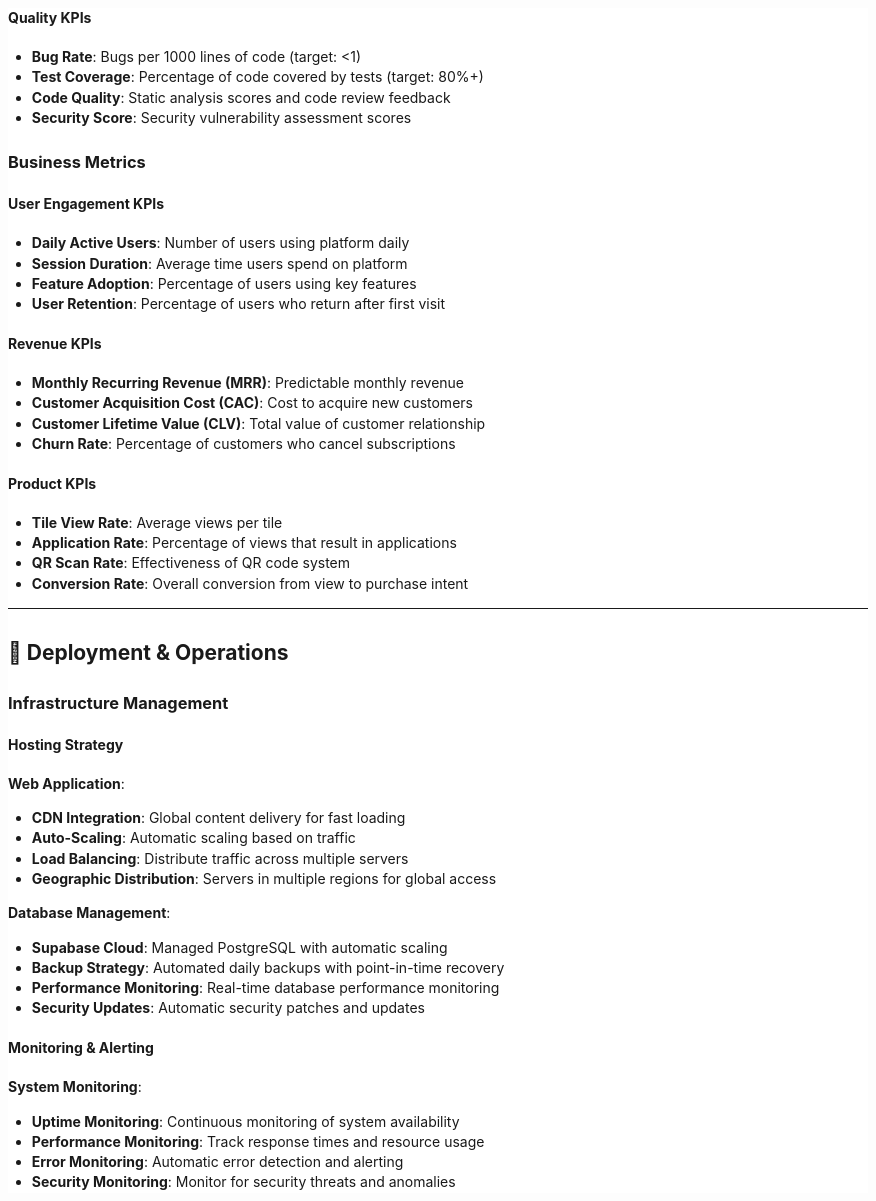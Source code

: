 #### **Quality KPIs**
- **Bug Rate**: Bugs per 1000 lines of code (target: <1)
- **Test Coverage**: Percentage of code covered by tests (target: 80%+)
- **Code Quality**: Static analysis scores and code review feedback
- **Security Score**: Security vulnerability assessment scores

### **Business Metrics**

#### **User Engagement KPIs**
- **Daily Active Users**: Number of users using platform daily
- **Session Duration**: Average time users spend on platform
- **Feature Adoption**: Percentage of users using key features
- **User Retention**: Percentage of users who return after first visit

#### **Revenue KPIs**
- **Monthly Recurring Revenue (MRR)**: Predictable monthly revenue
- **Customer Acquisition Cost (CAC)**: Cost to acquire new customers
- **Customer Lifetime Value (CLV)**: Total value of customer relationship
- **Churn Rate**: Percentage of customers who cancel subscriptions

#### **Product KPIs**
- **Tile View Rate**: Average views per tile
- **Application Rate**: Percentage of views that result in applications
- **QR Scan Rate**: Effectiveness of QR code system
- **Conversion Rate**: Overall conversion from view to purchase intent

---

## 🚀 Deployment & Operations

### **Infrastructure Management**

#### **Hosting Strategy**
**Web Application**:
- **CDN Integration**: Global content delivery for fast loading
- **Auto-Scaling**: Automatic scaling based on traffic
- **Load Balancing**: Distribute traffic across multiple servers
- **Geographic Distribution**: Servers in multiple regions for global access

**Database Management**:
- **Supabase Cloud**: Managed PostgreSQL with automatic scaling
- **Backup Strategy**: Automated daily backups with point-in-time recovery
- **Performance Monitoring**: Real-time database performance monitoring
- **Security Updates**: Automatic security patches and updates

#### **Monitoring & Alerting**
**System Monitoring**:
- **Uptime Monitoring**: Continuous monitoring of system availability
- **Performance Monitoring**: Track response times and resource usage
- **Error Monitoring**: Automatic error detection and alerting
- **Security Monitoring**: Monitor for security threats and anomalies
